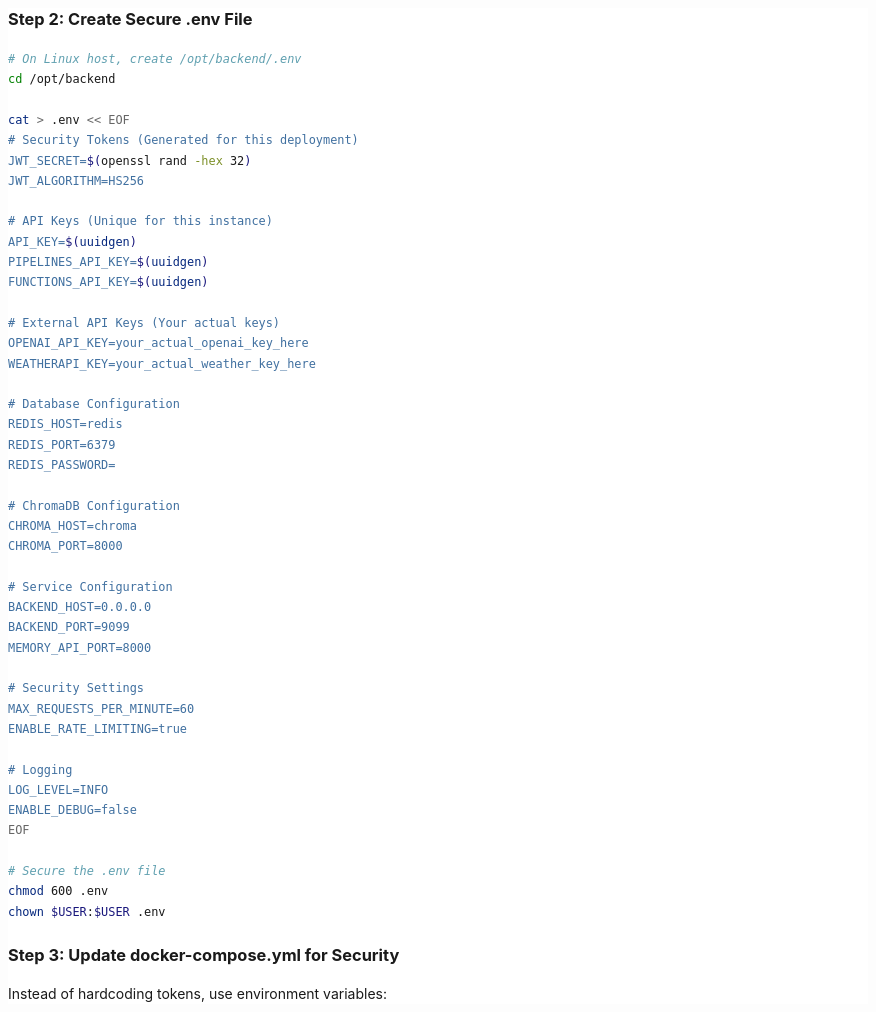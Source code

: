 ### **Step 2: Create Secure .env File**

```bash
# On Linux host, create /opt/backend/.env
cd /opt/backend

cat > .env << EOF
# Security Tokens (Generated for this deployment)
JWT_SECRET=$(openssl rand -hex 32)
JWT_ALGORITHM=HS256

# API Keys (Unique for this instance)
API_KEY=$(uuidgen)
PIPELINES_API_KEY=$(uuidgen)
FUNCTIONS_API_KEY=$(uuidgen)

# External API Keys (Your actual keys)
OPENAI_API_KEY=your_actual_openai_key_here
WEATHERAPI_KEY=your_actual_weather_key_here

# Database Configuration
REDIS_HOST=redis
REDIS_PORT=6379
REDIS_PASSWORD=

# ChromaDB Configuration
CHROMA_HOST=chroma
CHROMA_PORT=8000

# Service Configuration
BACKEND_HOST=0.0.0.0
BACKEND_PORT=9099
MEMORY_API_PORT=8000

# Security Settings
MAX_REQUESTS_PER_MINUTE=60
ENABLE_RATE_LIMITING=true

# Logging
LOG_LEVEL=INFO
ENABLE_DEBUG=false
EOF

# Secure the .env file
chmod 600 .env
chown $USER:$USER .env
```

### **Step 3: Update docker-compose.yml for Security**

Instead of hardcoding tokens, use environment variables:
